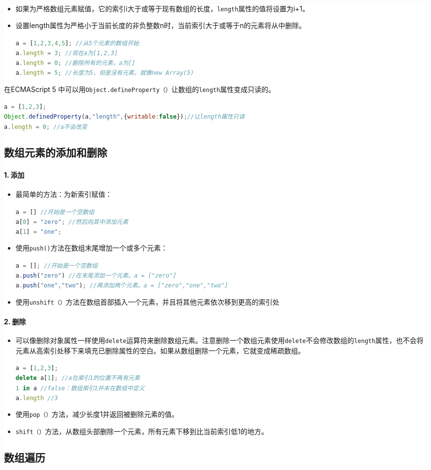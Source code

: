 - 如果为严格数组元素赋值，它的索引i大于或等于现有数组的长度，`length`属性的值将设置为i+1。

- 设置length属性为严格小于当前长度的非负整数n时，当前索引大于或等于n的元素将从中删除。

  ```js
  a = [1,2,3,4,5]; //从5个元素的数组开始
  a.length = 3; //现在a为[1,2,3]
  a.length = 0; //删除所有的元素，a为[]
  a.length = 5; //长度为5，但是没有元素，就像new Array(5)
  ```

在ECMAScript 5 中可以用`Object.defineProperty（）`让数组的`length`属性变成只读的。

```js
a = [1,2,3];
Object.definedProperty(a,"length",{writable:false});//让length属性只读
a.length = 0; //a不会改变
```

## 数组元素的添加和删除

#### 1. 添加

- 最简单的方法：为新索引赋值：

  ```js
  a = [] //开始是一个空数组
  a[0] = "zero"; //然后向其中添加元素
  a[1] = "one";
  ```

- 使用`push()`方法在数组末尾增加一个或多个元素：

  ```js
  a = []; //开始是一个空数组
  a.push("zero") //在末尾添加一个元素。a = ["zero"]
  a.push("one","two"); //再添加两个元素。a = ["zero","one","two"]
  ```

- 使用`unshift（）`方法在数组首部插入一个元素，并且将其他元素依次移到更高的索引处

#### 2. 删除

- 可以像删除对象属性一样使用`delete`运算符来删除数组元素。注意删除一个数组元素使用`delete`不会修改数组的`length`属性，也不会将元素从高索引处移下来填充已删除属性的空白。如果从数组删除一个元素，它就变成稀疏数组。

  ```js
  a = [1,2,3];
  delete a[1]; //a在索引1的位置不再有元素
  1 in a //false：数组索引1并未在数组中定义
  a.length //3
  ```

- 使用`pop（）`方法，减少长度1并返回被删除元素的值。

- `shift（）`方法，从数组头部删除一个元素，所有元素下移到比当前索引低1的地方。

## 数组遍历

